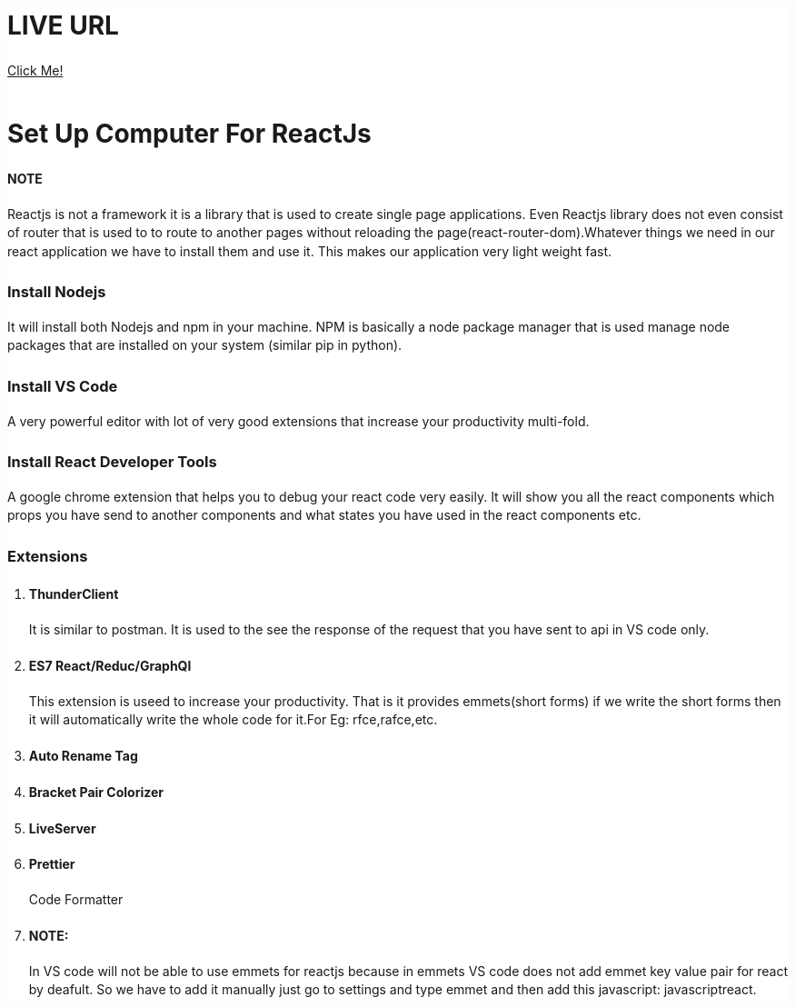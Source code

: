 # LIVE URL

[Click Me! ](https://rishi0777.github.io/reactTurtorialTextUtils/)

# Set Up Computer For ReactJs

#### NOTE

Reactjs is not a framework it is a library that is used to create single page applications.
Even Reactjs library does not even consist of router that is used to to route to another pages without reloading the page(react-router-dom).Whatever things we need in our react application we have to install them and use it. This makes our application very light weight fast.

### Install Nodejs

It will install both Nodejs and npm in your machine. NPM is basically a node package manager that is used manage node packages that are installed on your system (similar pip in python).

### Install VS Code

A very powerful editor with lot of very good extensions that increase your productivity multi-fold.

### Install React Developer Tools

A google chrome extension that helps you to debug your react code very easily.
It will show you all the react components which props you have send to another components and what states you have used in the react components etc.

### Extensions

1. #### ThunderClient

   It is similar to postman. It is used to the see the response of the request that you have sent to api in VS code only.

2. #### ES7 React/Reduc/GraphQl

   This extension is useed to increase your productivity. That is it provides emmets(short forms) if we write the short forms then it will automatically write the whole code for it.For Eg: rfce,rafce,etc.

3. #### Auto Rename Tag
4. #### Bracket Pair Colorizer
5. #### LiveServer
6. #### Prettier

   Code Formatter

7. #### NOTE:

   In VS code will not be able to use emmets for reactjs because in emmets VS code does
   not add emmet key value pair for react by deafult. So we have to add it manually
   just go to settings and type emmet and then add this javascript: javascriptreact.
